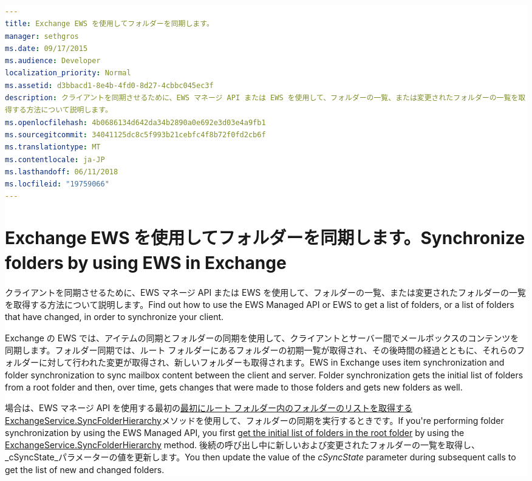 ```yaml
---
title: Exchange EWS を使用してフォルダーを同期します。
manager: sethgros
ms.date: 09/17/2015
ms.audience: Developer
localization_priority: Normal
ms.assetid: d3bbacd1-8e4b-4fd0-8d27-4cbbc045ec3f
description: クライアントを同期させるために、EWS マネージ API または EWS を使用して、フォルダーの一覧、または変更されたフォルダーの一覧を取得する方法について説明します。
ms.openlocfilehash: 4b0686134d642da34b2890a0e692e3d03e4a9fb1
ms.sourcegitcommit: 34041125dc8c5f993b21cebfc4f8b72f0fd2cb6f
ms.translationtype: MT
ms.contentlocale: ja-JP
ms.lasthandoff: 06/11/2018
ms.locfileid: "19759066"
---
```

# <a name="synchronize-folders-by-using-ews-in-exchange"></a><span data-ttu-id="8e2e9-103">Exchange EWS を使用してフォルダーを同期します。</span><span class="sxs-lookup"><span data-stu-id="8e2e9-103">Synchronize folders by using EWS in Exchange</span></span>

<span data-ttu-id="8e2e9-104">クライアントを同期させるために、EWS マネージ API または EWS を使用して、フォルダーの一覧、または変更されたフォルダーの一覧を取得する方法について説明します。</span><span class="sxs-lookup"><span data-stu-id="8e2e9-104">Find out how to use the EWS Managed API or EWS to get a list of folders, or a list of folders that have changed, in order to synchronize your client.</span></span>
  
<span data-ttu-id="8e2e9-p101">Exchange の EWS では、アイテムの同期とフォルダーの同期を使用して、クライアントとサーバー間でメールボックスのコンテンツを同期します。フォルダー同期では、ルート フォルダーにあるフォルダーの初期一覧が取得され、その後時間の経過とともに、それらのフォルダーに対して行われた変更が取得され、新しいフォルダーも取得されます。</span><span class="sxs-lookup"><span data-stu-id="8e2e9-p101">EWS in Exchange uses item synchronization and folder synchronization to sync mailbox content between the client and server. Folder synchronization gets the initial list of folders from a root folder and then, over time, gets changes that were made to those folders and gets new folders as well.</span></span>
  
<span data-ttu-id="8e2e9-107">場合は、EWS マネージ API を使用する最初の[最初にルート フォルダー内のフォルダーのリストを取得する](how-to-synchronize-folders-by-using-ews-in-exchange.md#bk_cesyncinitialewsma) [ExchangeService.SyncFolderHierarchy](http://msdn.microsoft.com/en-us/library/microsoft.exchange.webservices.data.exchangeservice.syncfolderhierarchy%28v=exchg.80%29.aspx)メソッドを使用して、フォルダーの同期を実行するときです。</span><span class="sxs-lookup"><span data-stu-id="8e2e9-107">If you're performing folder synchronization by using the EWS Managed API, you first [get the initial list of folders in the root folder](how-to-synchronize-folders-by-using-ews-in-exchange.md#bk_cesyncinitialewsma) by using the [ExchangeService.SyncFolderHierarchy](http://msdn.microsoft.com/en-us/library/microsoft.exchange.webservices.data.exchangeservice.syncfolderhierarchy%28v=exchg.80%29.aspx) method.</span></span> <span data-ttu-id="8e2e9-108">後続の呼び出し中に新しいおよび変更されたフォルダーの一覧を取得し、 _cSyncState_パラメーターの値を更新します。</span><span class="sxs-lookup"><span data-stu-id="8e2e9-108">You then update the value of the  _cSyncState_ parameter during subsequent calls to get the list of new and changed folders.</span></span> 
  